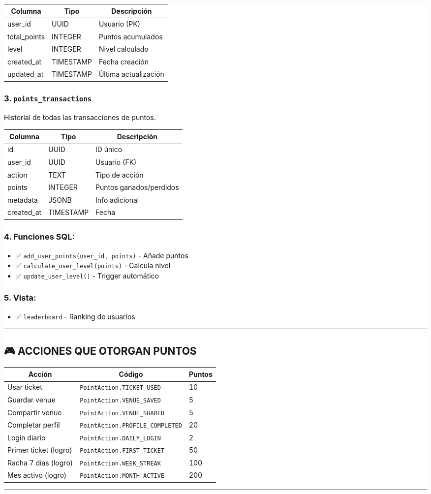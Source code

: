 | Columna | Tipo | Descripción |
|---------|------|-------------|
| user_id | UUID | Usuario (PK) |
| total_points | INTEGER | Puntos acumulados |
| level | INTEGER | Nivel calculado |
| created_at | TIMESTAMP | Fecha creación |
| updated_at | TIMESTAMP | Última actualización |

### **3. `points_transactions`**
Historial de todas las transacciones de puntos.

| Columna | Tipo | Descripción |
|---------|------|-------------|
| id | UUID | ID único |
| user_id | UUID | Usuario (FK) |
| action | TEXT | Tipo de acción |
| points | INTEGER | Puntos ganados/perdidos |
| metadata | JSONB | Info adicional |
| created_at | TIMESTAMP | Fecha |

### **4. Funciones SQL:**
- ✅ `add_user_points(user_id, points)` - Añade puntos
- ✅ `calculate_user_level(points)` - Calcula nivel
- ✅ `update_user_level()` - Trigger automático

### **5. Vista:**
- ✅ `leaderboard` - Ranking de usuarios

---

## 🎮 ACCIONES QUE OTORGAN PUNTOS

| Acción | Código | Puntos |
|--------|--------|--------|
| Usar ticket | `PointAction.TICKET_USED` | 10 |
| Guardar venue | `PointAction.VENUE_SAVED` | 5 |
| Compartir venue | `PointAction.VENUE_SHARED` | 5 |
| Completar perfil | `PointAction.PROFILE_COMPLETED` | 20 |
| Login diario | `PointAction.DAILY_LOGIN` | 2 |
| Primer ticket (logro) | `PointAction.FIRST_TICKET` | 50 |
| Racha 7 días (logro) | `PointAction.WEEK_STREAK` | 100 |
| Mes activo (logro) | `PointAction.MONTH_ACTIVE` | 200 |

---